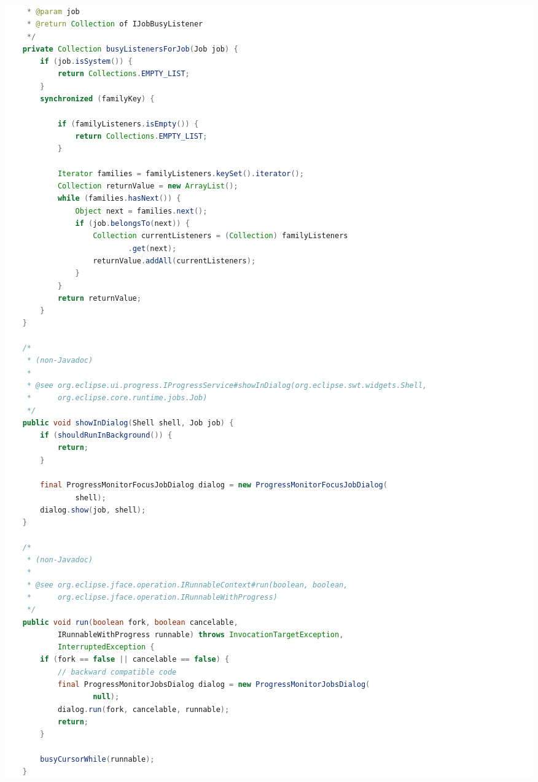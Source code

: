 ```java
	 * @param job
	 * @return Collection of IJobBusyListener
	 */
	private Collection busyListenersForJob(Job job) {
		if (job.isSystem()) {
			return Collections.EMPTY_LIST;
		}
		synchronized (familyKey) {

			if (familyListeners.isEmpty()) {
				return Collections.EMPTY_LIST;
			}

			Iterator families = familyListeners.keySet().iterator();
			Collection returnValue = new ArrayList();
			while (families.hasNext()) {
				Object next = families.next();
				if (job.belongsTo(next)) {
					Collection currentListeners = (Collection) familyListeners
							.get(next);
					returnValue.addAll(currentListeners);
				}
			}
			return returnValue;
		}
	}

	/*
	 * (non-Javadoc)
	 * 
	 * @see org.eclipse.ui.progress.IProgressService#showInDialog(org.eclipse.swt.widgets.Shell,
	 *      org.eclipse.core.runtime.jobs.Job)
	 */
	public void showInDialog(Shell shell, Job job) {
		if (shouldRunInBackground()) {
			return;
		}

		final ProgressMonitorFocusJobDialog dialog = new ProgressMonitorFocusJobDialog(
				shell);
		dialog.show(job, shell);
	}

	/*
	 * (non-Javadoc)
	 * 
	 * @see org.eclipse.jface.operation.IRunnableContext#run(boolean, boolean,
	 *      org.eclipse.jface.operation.IRunnableWithProgress)
	 */
	public void run(boolean fork, boolean cancelable,
			IRunnableWithProgress runnable) throws InvocationTargetException,
			InterruptedException {
		if (fork == false || cancelable == false) {
			// backward compatible code
			final ProgressMonitorJobsDialog dialog = new ProgressMonitorJobsDialog(
					null);
			dialog.run(fork, cancelable, runnable);
			return;
		}

		busyCursorWhile(runnable);
	}

```